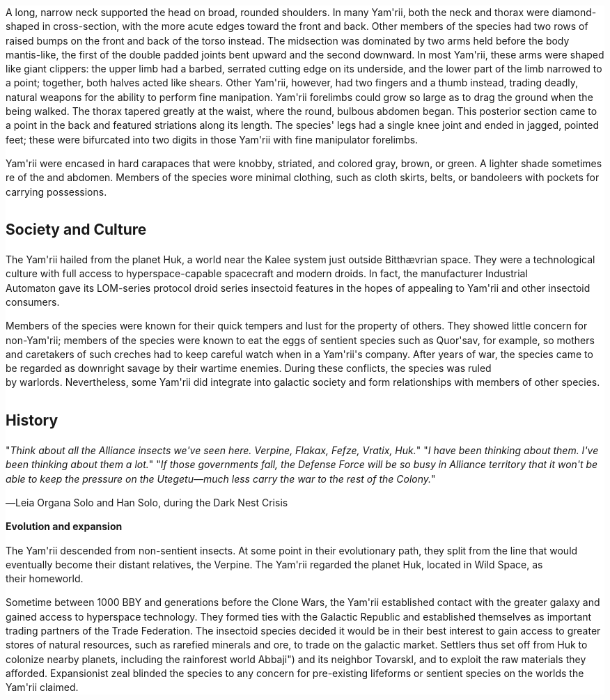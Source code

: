 A long, narrow neck supported the head on broad, rounded shoulders. In many Yam'rii, both the neck and thorax were diamond-shaped in cross-section, with the more acute edges toward the front and back. Other members of the species had two rows of raised bumps on the front and back of the torso instead. The midsection was dominated by two arms held before the body mantis-like, the first of the double padded joints bent upward and the second downward. In most Yam'rii, these arms were shaped like giant clippers: the upper limb had a barbed, serrated cutting edge on its underside, and the lower part of the limb narrowed to a point; together, both halves acted like shears. Other Yam'rii, however, had two fingers and a thumb instead, trading deadly, natural weapons for the ability to perform fine manipation. Yam'rii forelimbs could grow so large as to drag the ground when the being walked. The thorax tapered greatly at the waist, where the round, bulbous abdomen began. This posterior section came to a point in the back and featured striations along its length. The species' legs had a single knee joint and ended in jagged, pointed feet; these were bifurcated into two digits in those Yam'rii with fine manipulator forelimbs.

Yam'rii were encased in hard carapaces that were knobby, striated, and colored gray, brown, or green. A lighter shade sometimes re of the and abdomen. Members of the species wore minimal clothing, such as cloth skirts, belts, or bandoleers with pockets for carrying possessions.

## Society and Culture

The Yam'rii hailed from the planet Huk, a world near the Kalee system just outside Bitthævrian space. They were a technological culture with full access to hyperspace-capable spacecraft and modern droids. In fact, the manufacturer Industrial Automaton gave its LOM-series protocol droid series insectoid features in the hopes of appealing to Yam'rii and other insectoid consumers.

Members of the species were known for their quick tempers and lust for the property of others. They showed little concern for non-Yam'rii; members of the species were known to eat the eggs of sentient species such as Quor'sav, for example, so mothers and caretakers of such creches had to keep careful watch when in a Yam'rii's company. After years of war, the species came to be regarded as downright savage by their wartime enemies. During these conflicts, the species was ruled by warlords. Nevertheless, some Yam'rii did integrate into galactic society and form relationships with members of other species.

## History

"_Think about all the Alliance insects we've seen here. Verpine, Flakax, Fefze, Vratix, Huk._" 
"_I have been thinking about them. I've been thinking about them a lot._" 
"_If those governments fall, the Defense Force will be so busy in Alliance territory that it won't be able to keep the pressure on the Utegetu—much less carry the war to the rest of the Colony._"

―Leia Organa Solo and Han Solo, during the Dark Nest Crisis

**Evolution and expansion**

The Yam'rii descended from non-sentient insects. At some point in their evolutionary path, they split from the line that would eventually become their distant relatives, the Verpine. The Yam'rii regarded the planet Huk, located in Wild Space, as their homeworld.

Sometime between 1000 BBY and generations before the Clone Wars, the Yam'rii established contact with the greater galaxy and gained access to hyperspace technology. They formed ties with the Galactic Republic and established themselves as important trading partners of the Trade Federation. The insectoid species decided it would be in their best interest to gain access to greater stores of natural resources, such as rarefied minerals and ore, to trade on the galactic market. Settlers thus set off from Huk to colonize nearby planets, including the rainforest world Abbaji") and its neighbor Tovarskl, and to exploit the raw materials they afforded. Expansionist zeal blinded the species to any concern for pre-existing lifeforms or sentient species on the worlds the Yam'rii claimed.

